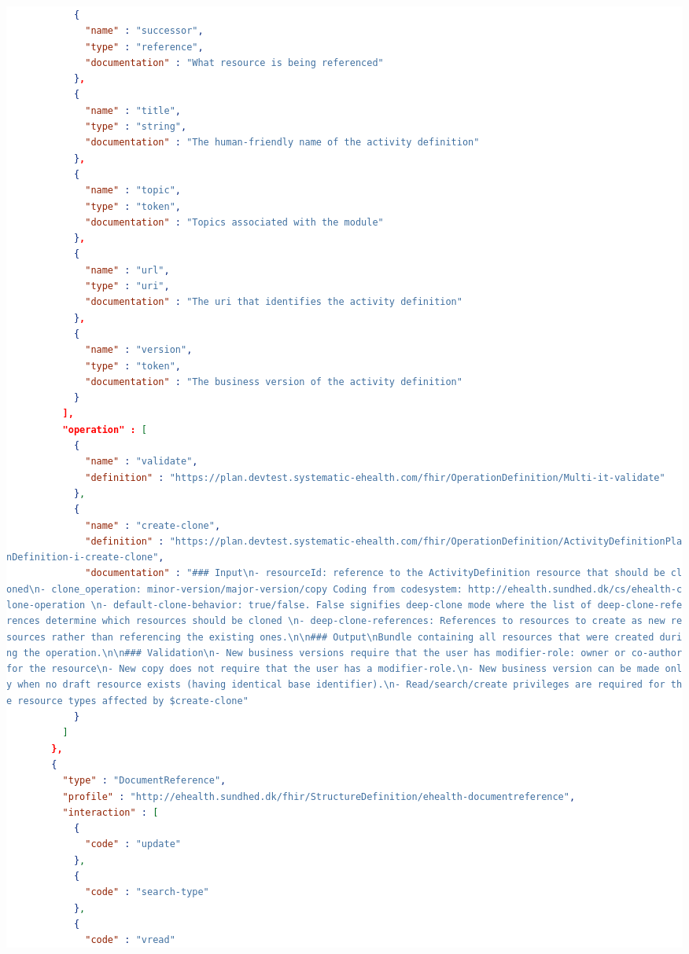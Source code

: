 ```json
            {
              "name" : "successor",
              "type" : "reference",
              "documentation" : "What resource is being referenced"
            },
            {
              "name" : "title",
              "type" : "string",
              "documentation" : "The human-friendly name of the activity definition"
            },
            {
              "name" : "topic",
              "type" : "token",
              "documentation" : "Topics associated with the module"
            },
            {
              "name" : "url",
              "type" : "uri",
              "documentation" : "The uri that identifies the activity definition"
            },
            {
              "name" : "version",
              "type" : "token",
              "documentation" : "The business version of the activity definition"
            }
          ],
          "operation" : [
            {
              "name" : "validate",
              "definition" : "https://plan.devtest.systematic-ehealth.com/fhir/OperationDefinition/Multi-it-validate"
            },
            {
              "name" : "create-clone",
              "definition" : "https://plan.devtest.systematic-ehealth.com/fhir/OperationDefinition/ActivityDefinitionPlanDefinition-i-create-clone",
              "documentation" : "### Input\n- resourceId: reference to the ActivityDefinition resource that should be cloned\n- clone_operation: minor-version/major-version/copy Coding from codesystem: http://ehealth.sundhed.dk/cs/ehealth-clone-operation \n- default-clone-behavior: true/false. False signifies deep-clone mode where the list of deep-clone-references determine which resources should be cloned \n- deep-clone-references: References to resources to create as new resources rather than referencing the existing ones.\n\n### Output\nBundle containing all resources that were created during the operation.\n\n### Validation\n- New business versions require that the user has modifier-role: owner or co-author for the resource\n- New copy does not require that the user has a modifier-role.\n- New business version can be made only when no draft resource exists (having identical base identifier).\n- Read/search/create privileges are required for the resource types affected by $create-clone"
            }
          ]
        },
        {
          "type" : "DocumentReference",
          "profile" : "http://ehealth.sundhed.dk/fhir/StructureDefinition/ehealth-documentreference",
          "interaction" : [
            {
              "code" : "update"
            },
            {
              "code" : "search-type"
            },
            {
              "code" : "vread"
```